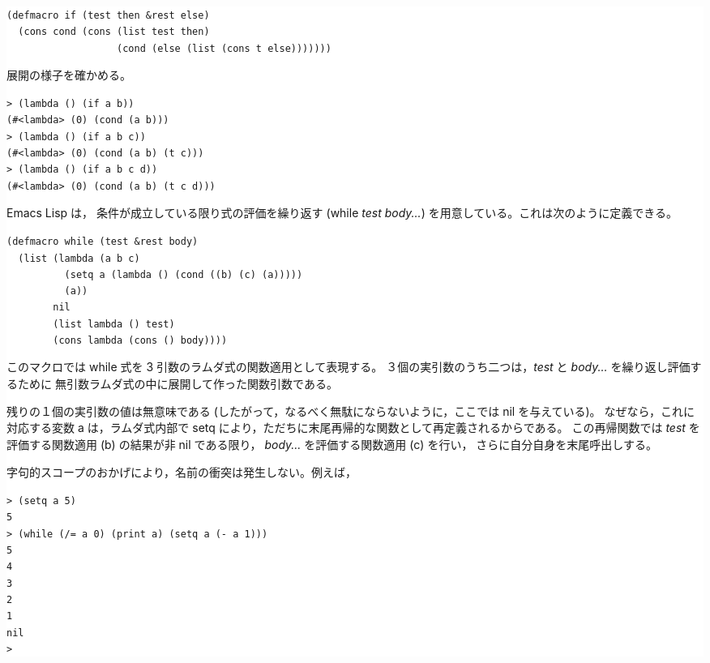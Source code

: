 ```Lisp
(defmacro if (test then &rest else)
  (cons cond (cons (list test then)
                   (cond (else (list (cons t else)))))))
```

展開の様子を確かめる。

```
> (lambda () (if a b))
(#<lambda> (0) (cond (a b)))
> (lambda () (if a b c))
(#<lambda> (0) (cond (a b) (t c)))
> (lambda () (if a b c d))
(#<lambda> (0) (cond (a b) (t c d)))
```

Emacs Lisp は，
条件が成立している限り式の評価を繰り返す (while _test body..._)
を用意している。これは次のように定義できる。

```Lisp
(defmacro while (test &rest body)
  (list (lambda (a b c)
          (setq a (lambda () (cond ((b) (c) (a)))))
          (a))
        nil
        (list lambda () test)
        (cons lambda (cons () body))))
```


このマクロでは while 式を 3 引数のラムダ式の関数適用として表現する。
３個の実引数のうち二つは，_test_ と _body..._ を繰り返し評価するために
無引数ラムダ式の中に展開して作った関数引数である。

残りの１個の実引数の値は無意味である
(したがって，なるべく無駄にならないように，ここでは nil を与えている)。
なぜなら，これに対応する変数 a は，ラムダ式内部で setq 
により，ただちに末尾再帰的な関数として再定義されるからである。
この再帰関数では _test_ を評価する関数適用 (b) の結果が非 nil である限り，
_body..._ を評価する関数適用 (c) を行い，
さらに自分自身を末尾呼出しする。

字句的スコープのおかげにより，名前の衝突は発生しない。例えば，

```
> (setq a 5)
5
> (while (/= a 0) (print a) (setq a (- a 1)))
5
4
3
2
1
nil
> 
```
